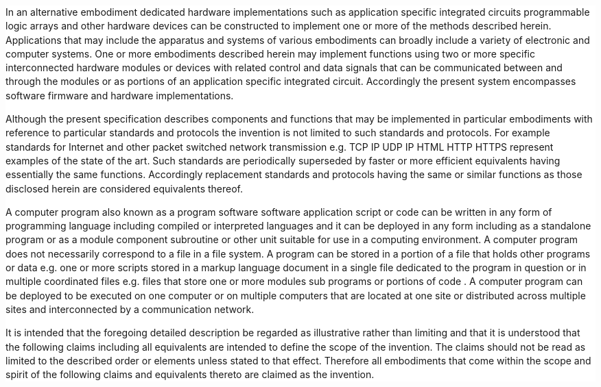 In an alternative embodiment dedicated hardware implementations such as application specific integrated circuits programmable logic arrays and other hardware devices can be constructed to implement one or more of the methods described herein. Applications that may include the apparatus and systems of various embodiments can broadly include a variety of electronic and computer systems. One or more embodiments described herein may implement functions using two or more specific interconnected hardware modules or devices with related control and data signals that can be communicated between and through the modules or as portions of an application specific integrated circuit. Accordingly the present system encompasses software firmware and hardware implementations.

Although the present specification describes components and functions that may be implemented in particular embodiments with reference to particular standards and protocols the invention is not limited to such standards and protocols. For example standards for Internet and other packet switched network transmission e.g. TCP IP UDP IP HTML HTTP HTTPS represent examples of the state of the art. Such standards are periodically superseded by faster or more efficient equivalents having essentially the same functions. Accordingly replacement standards and protocols having the same or similar functions as those disclosed herein are considered equivalents thereof.

A computer program also known as a program software software application script or code can be written in any form of programming language including compiled or interpreted languages and it can be deployed in any form including as a standalone program or as a module component subroutine or other unit suitable for use in a computing environment. A computer program does not necessarily correspond to a file in a file system. A program can be stored in a portion of a file that holds other programs or data e.g. one or more scripts stored in a markup language document in a single file dedicated to the program in question or in multiple coordinated files e.g. files that store one or more modules sub programs or portions of code . A computer program can be deployed to be executed on one computer or on multiple computers that are located at one site or distributed across multiple sites and interconnected by a communication network.

It is intended that the foregoing detailed description be regarded as illustrative rather than limiting and that it is understood that the following claims including all equivalents are intended to define the scope of the invention. The claims should not be read as limited to the described order or elements unless stated to that effect. Therefore all embodiments that come within the scope and spirit of the following claims and equivalents thereto are claimed as the invention.

